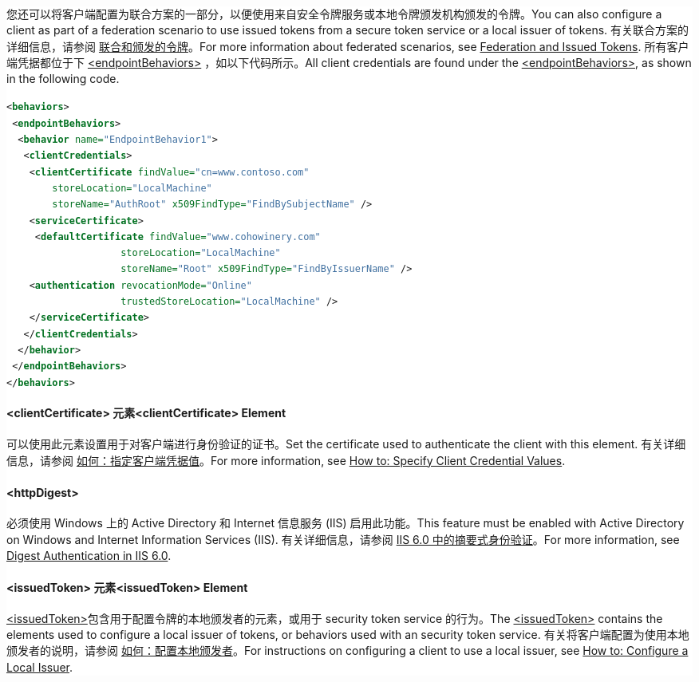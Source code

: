  <span data-ttu-id="a140e-179">您还可以将客户端配置为联合方案的一部分，以便使用来自安全令牌服务或本地令牌颁发机构颁发的令牌。</span><span class="sxs-lookup"><span data-stu-id="a140e-179">You can also configure a client as part of a federation scenario to use issued tokens from a secure token service or a local issuer of tokens.</span></span> <span data-ttu-id="a140e-180">有关联合方案的详细信息，请参阅 [联合和颁发的令牌](federation-and-issued-tokens.md)。</span><span class="sxs-lookup"><span data-stu-id="a140e-180">For more information about federated scenarios, see [Federation and Issued Tokens](federation-and-issued-tokens.md).</span></span> <span data-ttu-id="a140e-181">所有客户端凭据都位于下 [\<endpointBehaviors>](../../configure-apps/file-schema/wcf/endpointbehaviors.md) ，如以下代码所示。</span><span class="sxs-lookup"><span data-stu-id="a140e-181">All client credentials are found under the [\<endpointBehaviors>](../../configure-apps/file-schema/wcf/endpointbehaviors.md), as shown in the following code.</span></span>  
  
```xml  
<behaviors>  
 <endpointBehaviors>  
  <behavior name="EndpointBehavior1">  
   <clientCredentials>  
    <clientCertificate findValue="cn=www.contoso.com"
        storeLocation="LocalMachine"  
        storeName="AuthRoot" x509FindType="FindBySubjectName" />  
    <serviceCertificate>  
     <defaultCertificate findValue="www.cohowinery.com"
                    storeLocation="LocalMachine"  
                    storeName="Root" x509FindType="FindByIssuerName" />  
    <authentication revocationMode="Online"  
                    trustedStoreLocation="LocalMachine" />  
    </serviceCertificate>  
   </clientCredentials>  
  </behavior>  
 </endpointBehaviors>  
</behaviors>  
```  
  
#### <a name="clientcertificate-element"></a><span data-ttu-id="a140e-182">\<clientCertificate> 元素</span><span class="sxs-lookup"><span data-stu-id="a140e-182">\<clientCertificate> Element</span></span>  
 <span data-ttu-id="a140e-183">可以使用此元素设置用于对客户端进行身份验证的证书。</span><span class="sxs-lookup"><span data-stu-id="a140e-183">Set the certificate used to authenticate the client with this element.</span></span> <span data-ttu-id="a140e-184">有关详细信息，请参阅 [如何：指定客户端凭据值](../how-to-specify-client-credential-values.md)。</span><span class="sxs-lookup"><span data-stu-id="a140e-184">For more information, see [How to: Specify Client Credential Values](../how-to-specify-client-credential-values.md).</span></span>  
  
#### \<httpDigest>  
 <span data-ttu-id="a140e-185">必须使用 Windows 上的 Active Directory 和 Internet 信息服务 (IIS) 启用此功能。</span><span class="sxs-lookup"><span data-stu-id="a140e-185">This feature must be enabled with Active Directory on Windows and Internet Information Services (IIS).</span></span> <span data-ttu-id="a140e-186">有关详细信息，请参阅 [IIS 6.0 中的摘要式身份验证](/previous-versions/windows/it-pro/windows-server-2003/cc782661(v=ws.10))。</span><span class="sxs-lookup"><span data-stu-id="a140e-186">For more information, see [Digest Authentication in IIS 6.0](/previous-versions/windows/it-pro/windows-server-2003/cc782661(v=ws.10)).</span></span>  
  
#### <a name="issuedtoken-element"></a><span data-ttu-id="a140e-187">\<issuedToken> 元素</span><span class="sxs-lookup"><span data-stu-id="a140e-187">\<issuedToken> Element</span></span>  
 <span data-ttu-id="a140e-188">[\<issuedToken>](../../configure-apps/file-schema/wcf/issuedtoken.md)包含用于配置令牌的本地颁发者的元素，或用于 security token service 的行为。</span><span class="sxs-lookup"><span data-stu-id="a140e-188">The [\<issuedToken>](../../configure-apps/file-schema/wcf/issuedtoken.md) contains the elements used to configure a local issuer of tokens, or behaviors used with an security token service.</span></span> <span data-ttu-id="a140e-189">有关将客户端配置为使用本地颁发者的说明，请参阅 [如何：配置本地颁发者](how-to-configure-a-local-issuer.md)。</span><span class="sxs-lookup"><span data-stu-id="a140e-189">For instructions on configuring a client to use a local issuer, see [How to: Configure a Local Issuer](how-to-configure-a-local-issuer.md).</span></span>  
  